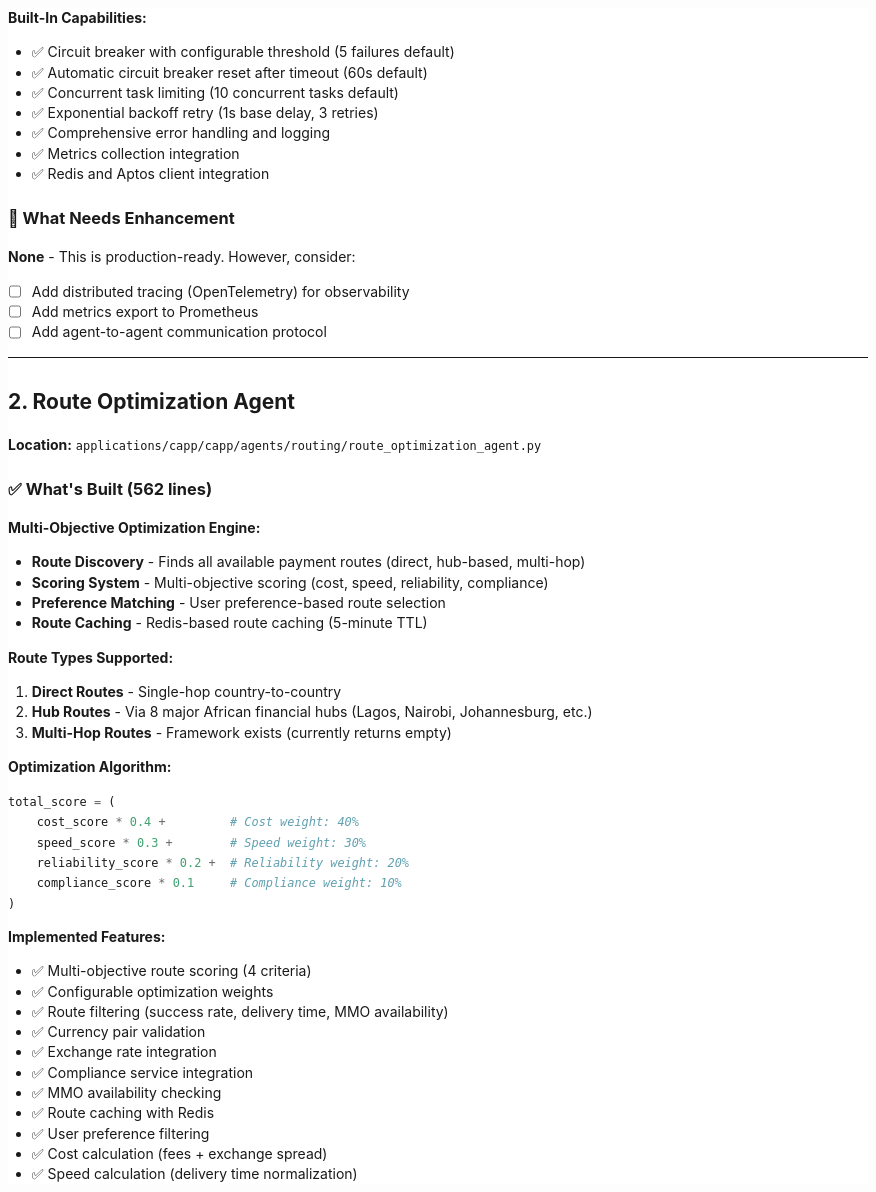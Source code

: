 **Built-In Capabilities:**
- ✅ Circuit breaker with configurable threshold (5 failures default)
- ✅ Automatic circuit breaker reset after timeout (60s default)
- ✅ Concurrent task limiting (10 concurrent tasks default)
- ✅ Exponential backoff retry (1s base delay, 3 retries)
- ✅ Comprehensive error handling and logging
- ✅ Metrics collection integration
- ✅ Redis and Aptos client integration

### 🔧 What Needs Enhancement

**None** - This is production-ready. However, consider:
- [ ] Add distributed tracing (OpenTelemetry) for observability
- [ ] Add metrics export to Prometheus
- [ ] Add agent-to-agent communication protocol

---

## 2. Route Optimization Agent

**Location:** `applications/capp/capp/agents/routing/route_optimization_agent.py`

### ✅ What's Built (562 lines)

**Multi-Objective Optimization Engine:**
- **Route Discovery** - Finds all available payment routes (direct, hub-based, multi-hop)
- **Scoring System** - Multi-objective scoring (cost, speed, reliability, compliance)
- **Preference Matching** - User preference-based route selection
- **Route Caching** - Redis-based route caching (5-minute TTL)

**Route Types Supported:**
1. **Direct Routes** - Single-hop country-to-country
2. **Hub Routes** - Via 8 major African financial hubs (Lagos, Nairobi, Johannesburg, etc.)
3. **Multi-Hop Routes** - Framework exists (currently returns empty)

**Optimization Algorithm:**
```python
total_score = (
    cost_score * 0.4 +         # Cost weight: 40%
    speed_score * 0.3 +        # Speed weight: 30%
    reliability_score * 0.2 +  # Reliability weight: 20%
    compliance_score * 0.1     # Compliance weight: 10%
)
```

**Implemented Features:**
- ✅ Multi-objective route scoring (4 criteria)
- ✅ Configurable optimization weights
- ✅ Route filtering (success rate, delivery time, MMO availability)
- ✅ Currency pair validation
- ✅ Exchange rate integration
- ✅ Compliance service integration
- ✅ MMO availability checking
- ✅ Route caching with Redis
- ✅ User preference filtering
- ✅ Cost calculation (fees + exchange spread)
- ✅ Speed calculation (delivery time normalization)
